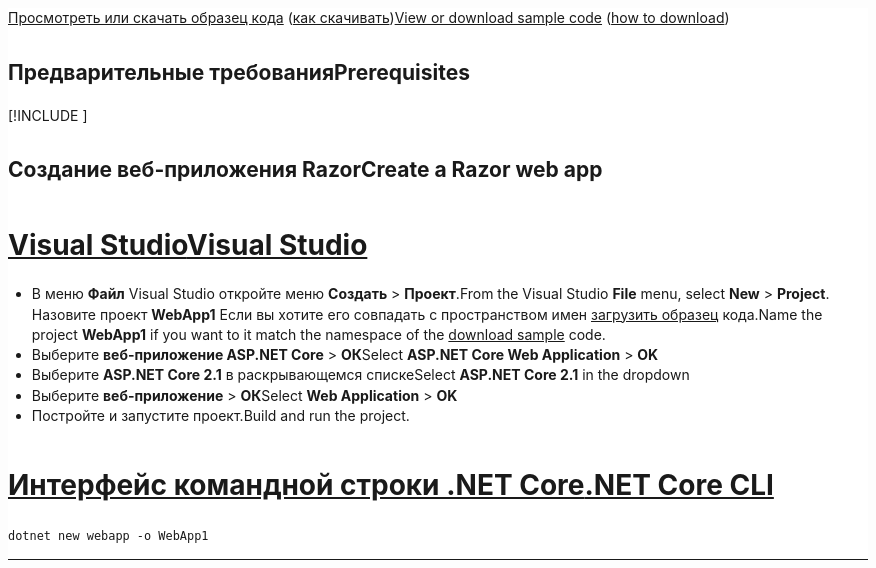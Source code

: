 <span data-ttu-id="c9e63-111">[Просмотреть или скачать образец кода](https://github.com/aspnet/Docs/tree/live/aspnetcore/security/authentication/add-user-data/sample) ([как скачивать](xref:tutorials/index#how-to-download-a-sample))</span><span class="sxs-lookup"><span data-stu-id="c9e63-111">[View or download sample code](https://github.com/aspnet/Docs/tree/live/aspnetcore/security/authentication/add-user-data/sample) ([how to download](xref:tutorials/index#how-to-download-a-sample))</span></span>

## <a name="prerequisites"></a><span data-ttu-id="c9e63-112">Предварительные требования</span><span class="sxs-lookup"><span data-stu-id="c9e63-112">Prerequisites</span></span>

[!INCLUDE [](~/includes/2.1-SDK.md)]

## <a name="create-a-razor-web-app"></a><span data-ttu-id="c9e63-113">Создание веб-приложения Razor</span><span class="sxs-lookup"><span data-stu-id="c9e63-113">Create a Razor web app</span></span>

# <a name="visual-studiotabvisual-studio"></a>[<span data-ttu-id="c9e63-114">Visual Studio</span><span class="sxs-lookup"><span data-stu-id="c9e63-114">Visual Studio</span></span>](#tab/visual-studio)

* <span data-ttu-id="c9e63-115">В меню **Файл** Visual Studio откройте меню **Создать** > **Проект**.</span><span class="sxs-lookup"><span data-stu-id="c9e63-115">From the Visual Studio **File** menu, select **New** > **Project**.</span></span> <span data-ttu-id="c9e63-116">Назовите проект **WebApp1** Если вы хотите его совпадать с пространством имен [загрузить образец](https://github.com/aspnet/Docs/tree/live/aspnetcore/security/authentication/add-user-data/sample) кода.</span><span class="sxs-lookup"><span data-stu-id="c9e63-116">Name the project **WebApp1** if you want to it match the namespace of the [download sample](https://github.com/aspnet/Docs/tree/live/aspnetcore/security/authentication/add-user-data/sample) code.</span></span>
* <span data-ttu-id="c9e63-117">Выберите **веб-приложение ASP.NET Core** > **ОК**</span><span class="sxs-lookup"><span data-stu-id="c9e63-117">Select **ASP.NET Core Web Application** > **OK**</span></span>
* <span data-ttu-id="c9e63-118">Выберите **ASP.NET Core 2.1** в раскрывающемся списке</span><span class="sxs-lookup"><span data-stu-id="c9e63-118">Select **ASP.NET Core 2.1** in the dropdown</span></span>
* <span data-ttu-id="c9e63-119">Выберите **веб-приложение**  > **ОК**</span><span class="sxs-lookup"><span data-stu-id="c9e63-119">Select **Web Application**  > **OK**</span></span>
* <span data-ttu-id="c9e63-120">Постройте и запустите проект.</span><span class="sxs-lookup"><span data-stu-id="c9e63-120">Build and run the project.</span></span>

# <a name="net-core-clitabnetcore-cli"></a>[<span data-ttu-id="c9e63-121">Интерфейс командной строки .NET Core</span><span class="sxs-lookup"><span data-stu-id="c9e63-121">.NET Core CLI</span></span>](#tab/netcore-cli)

```cli
dotnet new webapp -o WebApp1
```

---